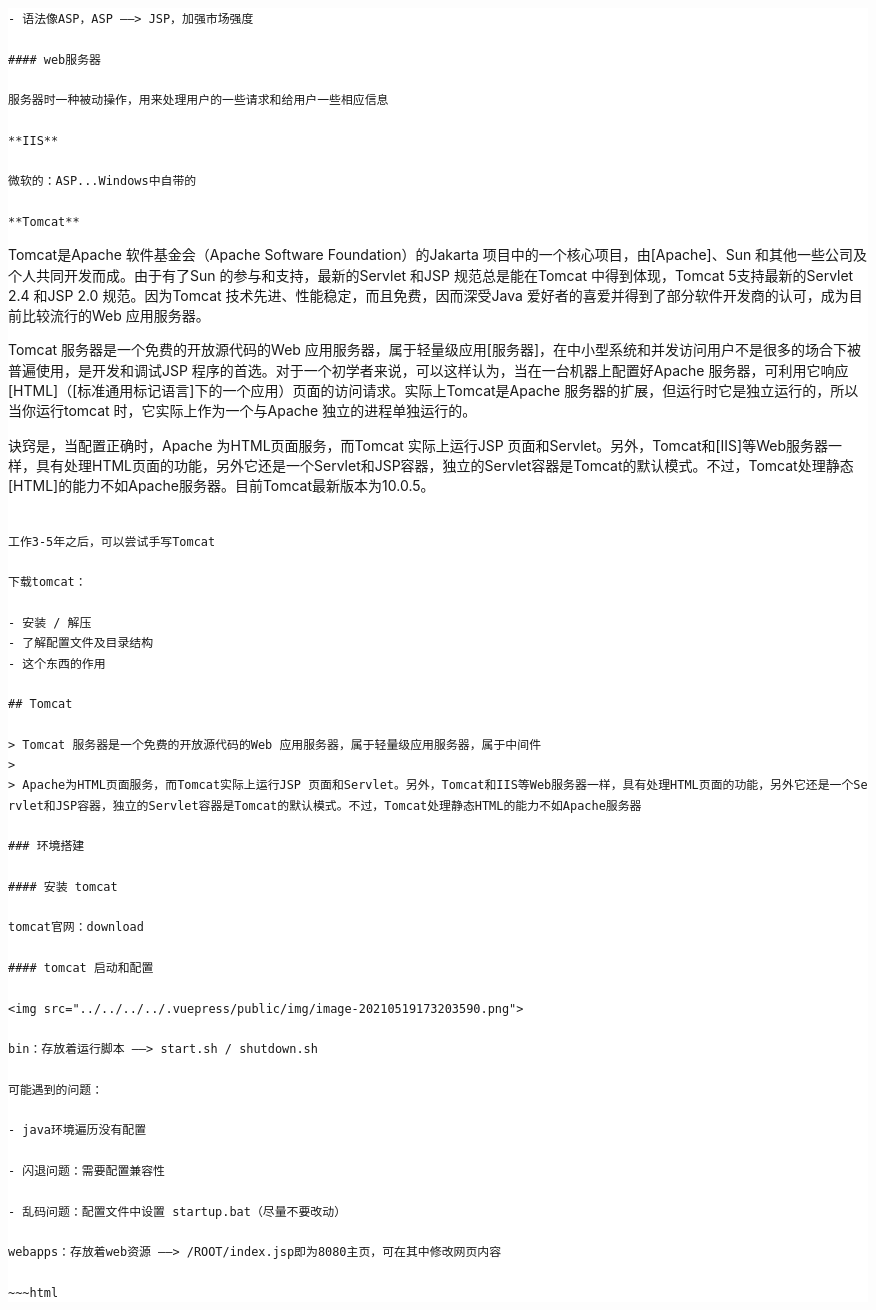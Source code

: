   ~~~
- 语法像ASP，ASP ——> JSP，加强市场强度

#### web服务器

服务器时一种被动操作，用来处理用户的一些请求和给用户一些相应信息

**IIS**

微软的：ASP...Windows中自带的

**Tomcat**

~~~
Tomcat是Apache 软件基金会（Apache Software Foundation）的Jakarta 项目中的一个核心项目，由[Apache]、Sun 和其他一些公司及个人共同开发而成。由于有了Sun 的参与和支持，最新的Servlet 和JSP 规范总是能在Tomcat 中得到体现，Tomcat 5支持最新的Servlet 2.4 和JSP 2.0 规范。因为Tomcat 技术先进、性能稳定，而且免费，因而深受Java 爱好者的喜爱并得到了部分软件开发商的认可，成为目前比较流行的Web 应用服务器。

Tomcat 服务器是一个免费的开放源代码的Web 应用服务器，属于轻量级应用[服务器]，在中小型系统和并发访问用户不是很多的场合下被普遍使用，是开发和调试JSP 程序的首选。对于一个初学者来说，可以这样认为，当在一台机器上配置好Apache 服务器，可利用它响应[HTML]（[标准通用标记语言]下的一个应用）页面的访问请求。实际上Tomcat是Apache 服务器的扩展，但运行时它是独立运行的，所以当你运行tomcat 时，它实际上作为一个与Apache 独立的进程单独运行的。

诀窍是，当配置正确时，Apache 为HTML页面服务，而Tomcat 实际上运行JSP 页面和Servlet。另外，Tomcat和[IIS]等Web服务器一样，具有处理HTML页面的功能，另外它还是一个Servlet和JSP容器，独立的Servlet容器是Tomcat的默认模式。不过，Tomcat处理静态[HTML]的能力不如Apache服务器。目前Tomcat最新版本为10.0.5。
~~~

工作3-5年之后，可以尝试手写Tomcat

下载tomcat：

- 安装 / 解压
- 了解配置文件及目录结构
- 这个东西的作用

## Tomcat

> Tomcat 服务器是一个免费的开放源代码的Web 应用服务器，属于轻量级应用服务器，属于中间件
>
> Apache为HTML页面服务，而Tomcat实际上运行JSP 页面和Servlet。另外，Tomcat和IIS等Web服务器一样，具有处理HTML页面的功能，另外它还是一个Servlet和JSP容器，独立的Servlet容器是Tomcat的默认模式。不过，Tomcat处理静态HTML的能力不如Apache服务器

### 环境搭建

#### 安装 tomcat

tomcat官网：download

#### tomcat 启动和配置

<img src="../../../../.vuepress/public/img/image-20210519173203590.png">

bin：存放着运行脚本 ——> start.sh / shutdown.sh

可能遇到的问题：

- java环境遍历没有配置

- 闪退问题：需要配置兼容性

- 乱码问题：配置文件中设置 startup.bat（尽量不要改动）

webapps：存放着web资源 ——> /ROOT/index.jsp即为8080主页，可在其中修改网页内容

~~~html

~~~